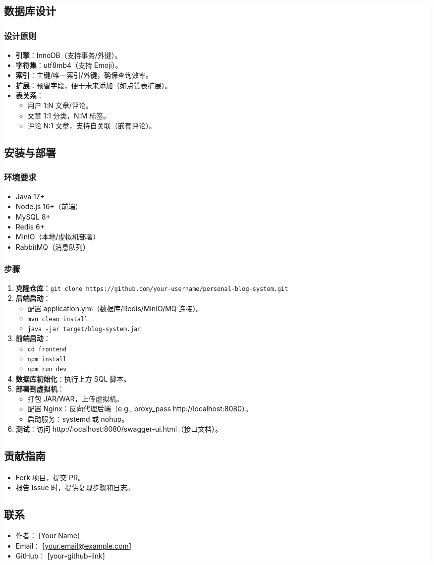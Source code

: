 ## 数据库设计

### 设计原则
- **引擎**：InnoDB（支持事务/外键）。
- **字符集**：utf8mb4（支持 Emoji）。
- **索引**：主键/唯一索引/外键，确保查询效率。
- **扩展**：预留字段，便于未来添加（如点赞表扩展）。
- **表关系**：
  - 用户 1:N 文章/评论。
  - 文章 1:1 分类，N:M 标签。
  - 评论 N:1 文章，支持自关联（嵌套评论）。

## 安装与部署

### 环境要求
- Java 17+
- Node.js 16+（前端）
- MySQL 8+
- Redis 6+
- MinIO（本地/虚拟机部署）
- RabbitMQ（消息队列）

### 步骤
1. **克隆仓库**：`git clone https://github.com/your-username/personal-blog-system.git`
2. **后端启动**：
   - 配置 application.yml（数据库/Redis/MinIO/MQ 连接）。
   - `mvn clean install`
   - `java -jar target/blog-system.jar`
3. **前端启动**：
   - `cd frontend`
   - `npm install`
   - `npm run dev`
4. **数据库初始化**：执行上方 SQL 脚本。
5. **部署到虚拟机**：
   - 打包 JAR/WAR，上传虚拟机。
   - 配置 Nginx：反向代理后端（e.g., proxy_pass http://localhost:8080）。
   - 启动服务：systemd 或 nohup。
6. **测试**：访问 http://localhost:8080/swagger-ui.html（接口文档）。

## 贡献指南
- Fork 项目，提交 PR。
- 报告 Issue 时，提供复现步骤和日志。

## 联系
- 作者： [Your Name]
- Email： [your.email@example.com]
- GitHub： [your-github-link]
